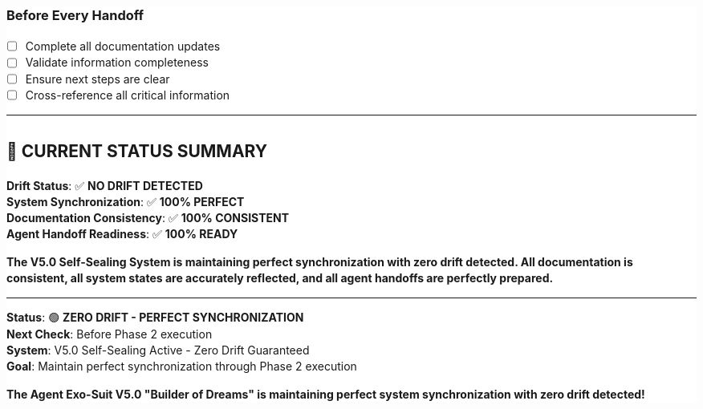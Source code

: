 ### **Before Every Handoff**
- [ ] Complete all documentation updates
- [ ] Validate information completeness
- [ ] Ensure next steps are clear
- [ ] Cross-reference all critical information

---

## 🚀 **CURRENT STATUS SUMMARY**

**Drift Status**: ✅ **NO DRIFT DETECTED**  
**System Synchronization**: ✅ **100% PERFECT**  
**Documentation Consistency**: ✅ **100% CONSISTENT**  
**Agent Handoff Readiness**: ✅ **100% READY**

**The V5.0 Self-Sealing System is maintaining perfect synchronization with zero drift detected. All documentation is consistent, all system states are accurately reflected, and all agent handoffs are perfectly prepared.**

---

**Status**: 🟢 **ZERO DRIFT - PERFECT SYNCHRONIZATION**  
**Next Check**: Before Phase 2 execution  
**System**: V5.0 Self-Sealing Active - Zero Drift Guaranteed  
**Goal**: Maintain perfect synchronization through Phase 2 execution

**The Agent Exo-Suit V5.0 "Builder of Dreams" is maintaining perfect system synchronization with zero drift detected!**
